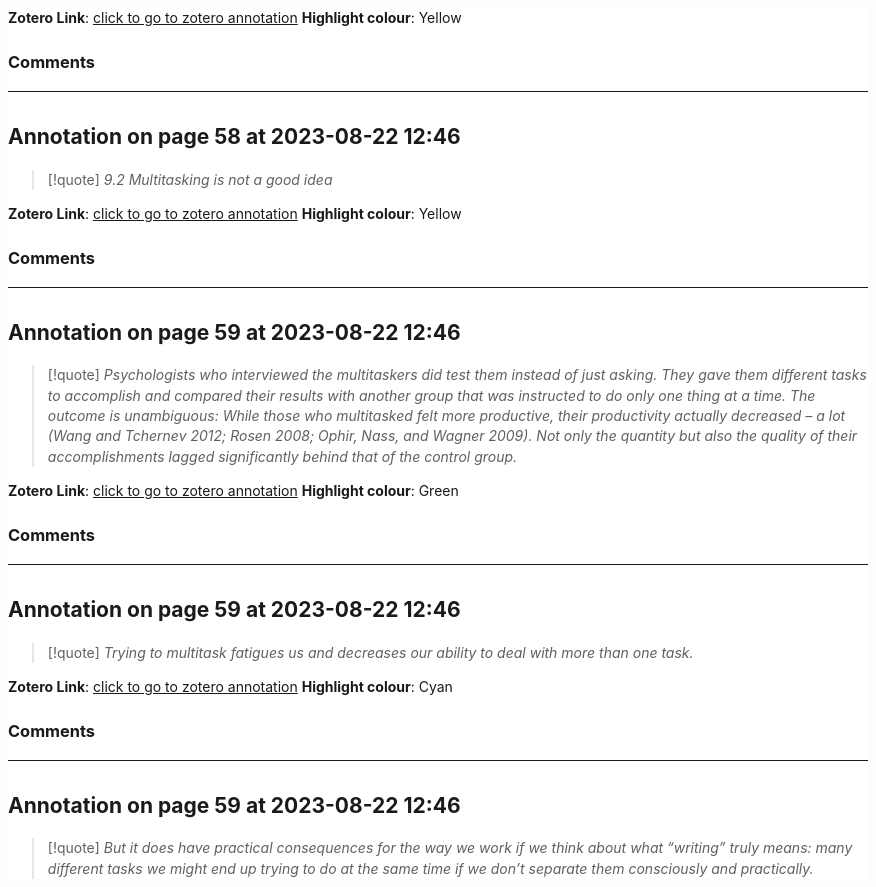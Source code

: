 **Zotero Link**: [click to go to zotero annotation](zotero://open-pdf/library/items/8KGWZ3UJ?page=58&annotation=KUKC86M9)
**Highlight colour**: Yellow
### Comments



---
## Annotation on page 58 at 2023-08-22 12:46
> [!quote] 
> *9.2 Multitasking is not a good idea*

**Zotero Link**: [click to go to zotero annotation](zotero://open-pdf/library/items/8KGWZ3UJ?page=58&annotation=2FBPAYWJ)
**Highlight colour**: Yellow
### Comments



---
## Annotation on page 59 at 2023-08-22 12:46
> [!quote] 
> *Psychologists who interviewed the multitaskers did test them instead of just asking. They gave them different tasks to accomplish and compared their results with another group that was instructed to do only one thing at a time. The outcome is unambiguous: While those who multitasked felt more productive, their productivity actually decreased – a lot (Wang and Tchernev 2012; Rosen 2008; Ophir, Nass, and Wagner 2009). Not only the quantity but also the quality of their accomplishments lagged significantly behind that of the control group.*

**Zotero Link**: [click to go to zotero annotation](zotero://open-pdf/library/items/8KGWZ3UJ?page=59&annotation=KZVLLIKZ)
**Highlight colour**: Green
### Comments



---
## Annotation on page 59 at 2023-08-22 12:46
> [!quote] 
> *Trying to multitask fatigues us and decreases our ability to deal with more than one task.*

**Zotero Link**: [click to go to zotero annotation](zotero://open-pdf/library/items/8KGWZ3UJ?page=59&annotation=GATNPI24)
**Highlight colour**: Cyan
### Comments



---
## Annotation on page 59 at 2023-08-22 12:46
> [!quote] 
> *But it does have practical consequences for the way we work if we think about what “writing” truly means: many different tasks we might end up trying to do at the same time if we don’t separate them consciously and practically.*
